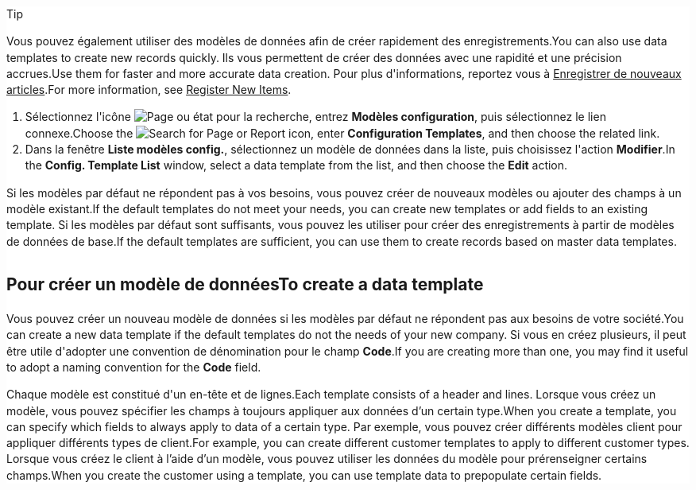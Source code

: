 > [!TIP]  
>  <span data-ttu-id="5bfe0-124">Vous pouvez également utiliser des modèles de données afin de créer rapidement des enregistrements.</span><span class="sxs-lookup"><span data-stu-id="5bfe0-124">You can also use data templates to create new records quickly.</span></span> <span data-ttu-id="5bfe0-125">Ils vous permettent de créer des données avec une rapidité et une précision accrues.</span><span class="sxs-lookup"><span data-stu-id="5bfe0-125">Use them for faster and more accurate data creation.</span></span> <span data-ttu-id="5bfe0-126">Pour plus d'informations, reportez vous à [Enregistrer de nouveaux articles](inventory-how-register-new-items.md).</span><span class="sxs-lookup"><span data-stu-id="5bfe0-126">For more information, see [Register New Items](inventory-how-register-new-items.md).</span></span>

1. <span data-ttu-id="5bfe0-127">Sélectionnez l'icône ![Page ou état pour la recherche](media/ui-search/search_small.png "Page ou état pour la recherche"), entrez **Modèles configuration**, puis sélectionnez le lien connexe.</span><span class="sxs-lookup"><span data-stu-id="5bfe0-127">Choose the ![Search for Page or Report](media/ui-search/search_small.png "Search for Page or Report icon") icon, enter **Configuration Templates**, and then choose the related link.</span></span>  
2. <span data-ttu-id="5bfe0-128">Dans la fenêtre **Liste modèles config.**, sélectionnez un modèle de données dans la liste, puis choisissez l'action **Modifier**.</span><span class="sxs-lookup"><span data-stu-id="5bfe0-128">In the **Config. Template List** window, select a data template from the list, and then choose the **Edit** action.</span></span>  

<span data-ttu-id="5bfe0-129">Si les modèles par défaut ne répondent pas à vos besoins, vous pouvez créer de nouveaux modèles ou ajouter des champs à un modèle existant.</span><span class="sxs-lookup"><span data-stu-id="5bfe0-129">If the default templates do not meet your needs, you can create new templates or add fields to an existing template.</span></span> <span data-ttu-id="5bfe0-130">Si les modèles par défaut sont suffisants, vous pouvez les utiliser pour créer des enregistrements à partir de modèles de données de base.</span><span class="sxs-lookup"><span data-stu-id="5bfe0-130">If the default templates are sufficient, you can use them to create records based on master data templates.</span></span>

## <a name="to-create-a-data-template"></a><span data-ttu-id="5bfe0-131">Pour créer un modèle de données</span><span class="sxs-lookup"><span data-stu-id="5bfe0-131">To create a data template</span></span>
<span data-ttu-id="5bfe0-132">Vous pouvez créer un nouveau modèle de données si les modèles par défaut ne répondent pas aux besoins de votre société.</span><span class="sxs-lookup"><span data-stu-id="5bfe0-132">You can create a new data template if the default templates do not the needs of your new company.</span></span> <span data-ttu-id="5bfe0-133">Si vous en créez plusieurs, il peut être utile d'adopter une convention de dénomination pour le champ **Code**.</span><span class="sxs-lookup"><span data-stu-id="5bfe0-133">If you are creating more than one, you may find it useful to adopt a naming convention for the **Code** field.</span></span>

<span data-ttu-id="5bfe0-134">Chaque modèle est constitué d'un en-tête et de lignes.</span><span class="sxs-lookup"><span data-stu-id="5bfe0-134">Each template consists of a header and lines.</span></span> <span data-ttu-id="5bfe0-135">Lorsque vous créez un modèle, vous pouvez spécifier les champs à toujours appliquer aux données d’un certain type.</span><span class="sxs-lookup"><span data-stu-id="5bfe0-135">When you create a template, you can specify which fields to always apply to data of a certain type.</span></span> <span data-ttu-id="5bfe0-136">Par exemple, vous pouvez créer différents modèles client pour appliquer différents types de client.</span><span class="sxs-lookup"><span data-stu-id="5bfe0-136">For example, you can create different customer templates to apply to different customer types.</span></span> <span data-ttu-id="5bfe0-137">Lorsque vous créez le client à l’aide d’un modèle, vous pouvez utiliser les données du modèle pour prérenseigner certains champs.</span><span class="sxs-lookup"><span data-stu-id="5bfe0-137">When you create the customer using a template, you can use template data to prepopulate certain fields.</span></span>
